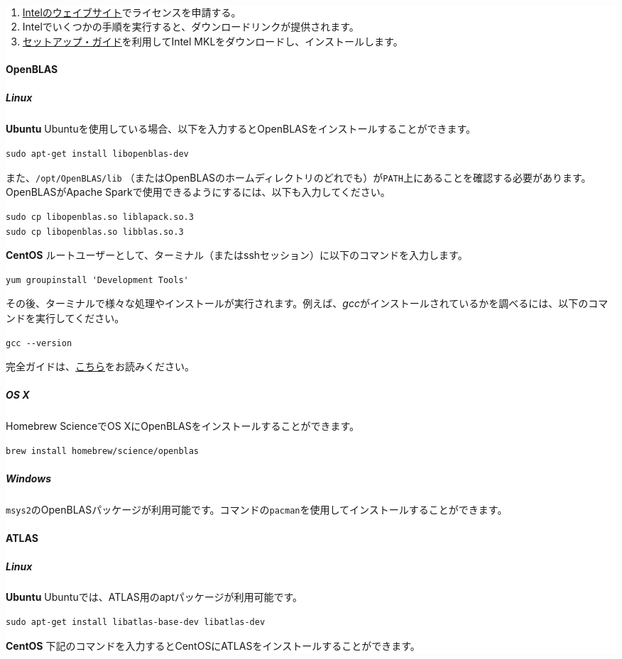 1. [Intelのウェイブサイト](https://software.intel.com/en-us/intel-mkl)でライセンスを申請する。
2. Intelでいくつかの手順を実行すると、ダウンロードリンクが提供されます。
3. [セットアップ・ガイド](https://software.intel.com/sites/default/files/managed/94/bf/Install_Guide_0.pdf)を利用してIntel MKLをダウンロードし、インストールします。

#### OpenBLAS

##### Linux

**Ubuntu**
Ubuntuを使用している場合、以下を入力するとOpenBLASをインストールすることができます。

```
sudo apt-get install libopenblas-dev
```

また、`/opt/OpenBLAS/lib` （またはOpenBLASのホームディレクトリのどれでも）が`PATH`上にあることを確認する必要があります。OpenBLASがApache Sparkで使用できるようにするには、以下も入力してください。

```
sudo cp libopenblas.so liblapack.so.3
sudo cp libopenblas.so libblas.so.3
```

**CentOS**
ルートユーザーとして、ターミナル（またはsshセッション）に以下のコマンドを入力します。

    yum groupinstall 'Development Tools'

その後、ターミナルで様々な処理やインストールが実行されます。例えば、*gcc*がインストールされているかを調べるには、以下のコマンドを実行してください。

    gcc --version

完全ガイドは、[こちら](http://www.cyberciti.biz/faq/centos-linux-install-gcc-c-c-compiler/)をお読みください。

##### OS X

Homebrew ScienceでOS XにOpenBLASをインストールすることができます。

```
brew install homebrew/science/openblas
```

##### Windows

`msys2`のOpenBLASパッケージが利用可能です。コマンドの`pacman`を使用してインストールすることができます。

#### ATLAS

##### Linux

**Ubuntu**
Ubuntuでは、ATLAS用のaptパッケージが利用可能です。

```
sudo apt-get install libatlas-base-dev libatlas-dev
```

**CentOS**
下記のコマンドを入力するとCentOSにATLASをインストールすることができます。
